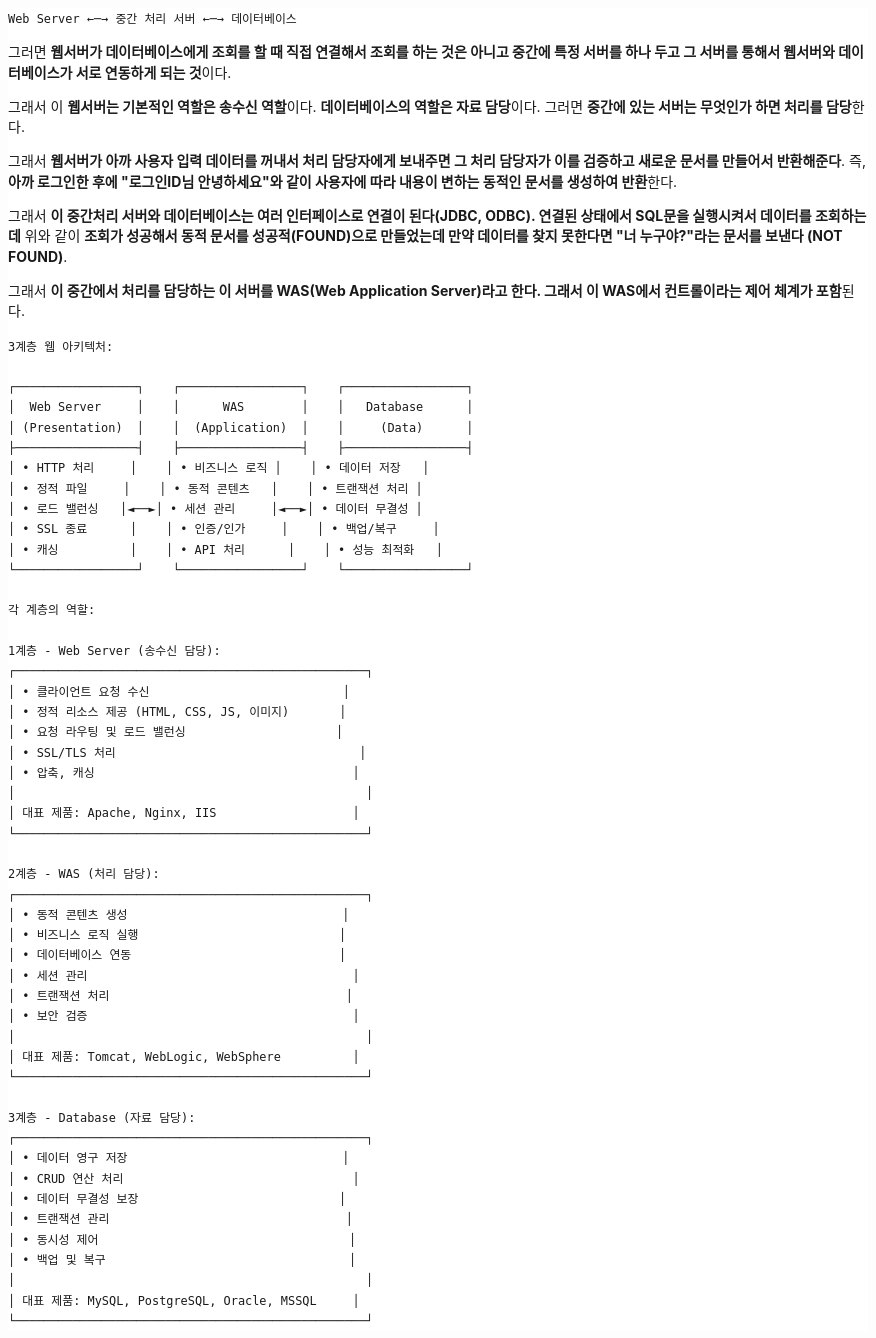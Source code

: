 ```
Web Server ←─→ 중간 처리 서버 ←─→ 데이터베이스
```

그러면 **웹서버가 데이터베이스에게 조회를 할 때 직접 연결해서 조회를 하는 것은 아니고 중간에 특정 서버를 하나 두고 그 서버를 통해서 웹서버와 데이터베이스가 서로 연동하게 되는 것**이다.

그래서 이 **웹서버는 기본적인 역할은 송수신 역할**이다. **데이터베이스의 역할은 자료 담당**이다. 그러면 **중간에 있는 서버는 무엇인가 하면 처리를 담당**한다.

그래서 **웹서버가 아까 사용자 입력 데이터를 꺼내서 처리 담당자에게 보내주면 그 처리 담당자가 이를 검증하고 새로운 문서를 만들어서 반환해준다**. 즉, **아까 로그인한 후에 "로그인ID님 안녕하세요"와 같이 사용자에 따라 내용이 변하는 동적인 문서를 생성하여 반환**한다.

그래서 **이 중간처리 서버와 데이터베이스는 여러 인터페이스로 연결이 된다(JDBC, ODBC). 연결된 상태에서 SQL문을 실행시켜서 데이터를 조회하는데** 위와 같이 **조회가 성공해서 동적 문서를 성공적(FOUND)으로 만들었는데 만약 데이터를 찾지 못한다면 "너 누구야?"라는 문서를 보낸다 (NOT FOUND)**.

그래서 **이 중간에서 처리를 담당하는 이 서버를 WAS(Web Application Server)라고 한다. 그래서 이 WAS에서 컨트롤이라는 제어 체계가 포함**된다.

```
3계층 웹 아키텍처:

┌─────────────────┐    ┌─────────────────┐    ┌─────────────────┐
│  Web Server     │    │      WAS        │    │   Database      │
│ (Presentation)  │    │  (Application)  │    │     (Data)      │
├─────────────────┤    ├─────────────────┤    ├─────────────────┤
│ • HTTP 처리     │    │ • 비즈니스 로직 │    │ • 데이터 저장   │
│ • 정적 파일     │    │ • 동적 콘텐츠   │    │ • 트랜잭션 처리 │
│ • 로드 밸런싱   │◄──►│ • 세션 관리     │◄──►│ • 데이터 무결성 │
│ • SSL 종료      │    │ • 인증/인가     │    │ • 백업/복구     │
│ • 캐싱          │    │ • API 처리      │    │ • 성능 최적화   │
└─────────────────┘    └─────────────────┘    └─────────────────┘

각 계층의 역할:

1계층 - Web Server (송수신 담당):
┌─────────────────────────────────────────────────┐
│ • 클라이언트 요청 수신                           │
│ • 정적 리소스 제공 (HTML, CSS, JS, 이미지)       │
│ • 요청 라우팅 및 로드 밸런싱                     │
│ • SSL/TLS 처리                                  │
│ • 압축, 캐싱                                    │
│                                                 │
│ 대표 제품: Apache, Nginx, IIS                   │
└─────────────────────────────────────────────────┘

2계층 - WAS (처리 담당):
┌─────────────────────────────────────────────────┐
│ • 동적 콘텐츠 생성                              │
│ • 비즈니스 로직 실행                            │
│ • 데이터베이스 연동                             │
│ • 세션 관리                                     │
│ • 트랜잭션 처리                                 │
│ • 보안 검증                                     │
│                                                 │
│ 대표 제품: Tomcat, WebLogic, WebSphere          │
└─────────────────────────────────────────────────┘

3계층 - Database (자료 담당):
┌─────────────────────────────────────────────────┐
│ • 데이터 영구 저장                              │
│ • CRUD 연산 처리                                │
│ • 데이터 무결성 보장                            │
│ • 트랜잭션 관리                                 │
│ • 동시성 제어                                   │
│ • 백업 및 복구                                  │
│                                                 │
│ 대표 제품: MySQL, PostgreSQL, Oracle, MSSQL     │
└─────────────────────────────────────────────────┘
```